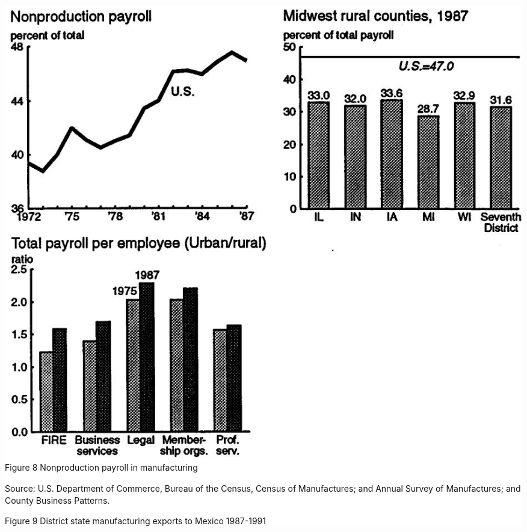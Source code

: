 ![](images/bcfe602b976eea000a24a394348a29cf6f1605103994edf14d6831228654f85b.jpg)
Figure 8 Nonproduction payroll in manufacturing

Source: U.S. Department of Commerce, Bureau of the Census, Census of Manufactures; and Annual Survey of Manufactures; and County Business Patterns.

Figure 9 District state manufacturing exports to Mexico 1987-1991